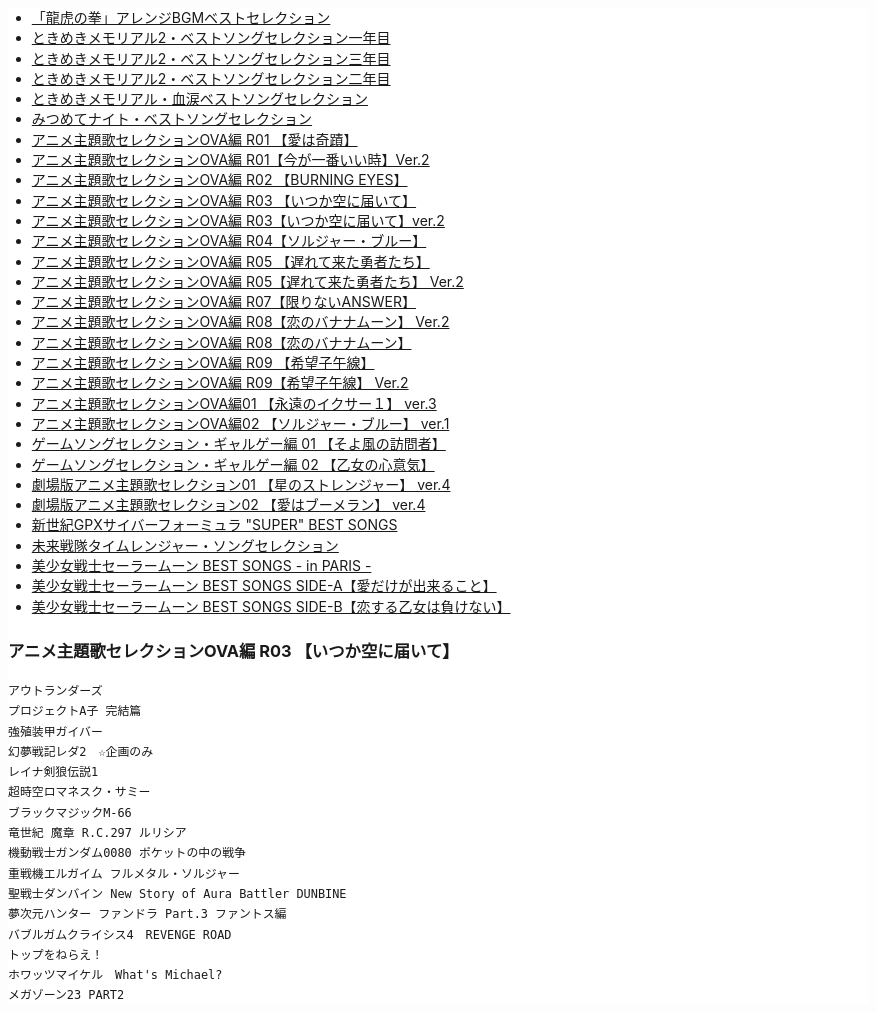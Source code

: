 - [「龍虎の拳」アレンジBGMベストセレクション](#龍虎の拳アレンジbgmベストセレクション)
- [ときめきメモリアル2・ベストソングセレクション一年目](#ときめきメモリアル2ベストソングセレクション一年目)
- [ときめきメモリアル2・ベストソングセレクション三年目](#ときめきメモリアル2ベストソングセレクション三年目)
- [ときめきメモリアル2・ベストソングセレクション二年目](#ときめきメモリアル2ベストソングセレクション二年目)
- [ときめきメモリアル・血涙ベストソングセレクション](#ときめきメモリアル血涙ベストソングセレクション)
- [みつめてナイト・ベストソングセレクション](#みつめてナイトベストソングセレクション)
- [アニメ主題歌セレクションOVA編 R01 【愛は奇蹟】](#アニメ主題歌セレクションova編-r01-愛は奇蹟)
- [アニメ主題歌セレクションOVA編 R01【今が一番いい時】Ver.2](#アニメ主題歌セレクションova編-r01今が一番いい時ver2)
- [アニメ主題歌セレクションOVA編 R02 【BURNING EYES】](#アニメ主題歌セレクションova編-r02-burning-eyes)
- [アニメ主題歌セレクションOVA編 R03 【いつか空に届いて】](#アニメ主題歌セレクションova編-r03-いつか空に届いて)
- [アニメ主題歌セレクションOVA編 R03【いつか空に届いて】ver.2](#アニメ主題歌セレクションova編-r03いつか空に届いてver2)
- [アニメ主題歌セレクションOVA編 R04【ソルジャー・ブルー】](#アニメ主題歌セレクションova編-r04ソルジャーブルー)
- [アニメ主題歌セレクションOVA編 R05 【遅れて来た勇者たち】](#アニメ主題歌セレクションova編-r05-遅れて来た勇者たち)
- [アニメ主題歌セレクションOVA編 R05【遅れて来た勇者たち】 Ver.2](#アニメ主題歌セレクションova編-r05遅れて来た勇者たち-ver2)
- [アニメ主題歌セレクションOVA編 R07【限りないANSWER】](#アニメ主題歌セレクションova編-r07限りないanswer)
- [アニメ主題歌セレクションOVA編 R08【恋のバナナムーン】 Ver.2](#アニメ主題歌セレクションova編-r08恋のバナナムーン-ver2)
- [アニメ主題歌セレクションOVA編 R08【恋のバナナムーン】](#アニメ主題歌セレクションova編-r08恋のバナナムーン)
- [アニメ主題歌セレクションOVA編 R09 【希望子午線】](#アニメ主題歌セレクションova編-r09-希望子午線)
- [アニメ主題歌セレクションOVA編 R09【希望子午線】 Ver.2](#アニメ主題歌セレクションova編-r09希望子午線-ver2)
- [アニメ主題歌セレクションOVA編01 【永遠のイクサー１】 ver.3](#アニメ主題歌セレクションova編01-永遠のイクサー１-ver3)
- [アニメ主題歌セレクションOVA編02 【ソルジャー・ブルー】 ver.1](#アニメ主題歌セレクションova編02-ソルジャーブルー-ver1)
- [ゲームソングセレクション・ギャルゲー編 01 【そよ風の訪問者】](#ゲームソングセレクションギャルゲー編-01-そよ風の訪問者)
- [ゲームソングセレクション・ギャルゲー編 02 【乙女の心意気】](#ゲームソングセレクションギャルゲー編-02-乙女の心意気)
- [劇場版アニメ主題歌セレクション01 【星のストレンジャー】 ver.4](#劇場版アニメ主題歌セレクション01-星のストレンジャー-ver4)
- [劇場版アニメ主題歌セレクション02 【愛はブーメラン】 ver.4](#劇場版アニメ主題歌セレクション02-愛はブーメラン-ver4)
- [新世紀GPXサイバーフォーミュラ "SUPER" BEST SONGS](#新世紀gpxサイバーフォーミュラ-super-best-songs)
- [未来戦隊タイムレンジャー・ソングセレクション](#未来戦隊タイムレンジャーソングセレクション)
- [美少女戦士セーラームーン BEST SONGS - in PARIS -](#美少女戦士セーラームーン-best-songs---in-paris--)
- [美少女戦士セーラームーン BEST SONGS SIDE-A【愛だけが出来ること】](#美少女戦士セーラームーン-best-songs-side-a愛だけが出来ること)
- [美少女戦士セーラームーン BEST SONGS SIDE-B【恋する乙女は負けない】](#美少女戦士セーラームーン-best-songs-side-b恋する乙女は負けない)

### アニメ主題歌セレクションOVA編 R03 【いつか空に届いて】

```
アウトランダーズ
プロジェクトA子 完結篇
強殖装甲ガイバー
幻夢戦記レダ2　☆企画のみ
レイナ剣狼伝説1
超時空ロマネスク・サミー
ブラックマジックM-66
竜世紀 魔章 R.C.297 ルリシア
機動戦士ガンダム0080 ポケットの中の戦争
重戦機エルガイム フルメタル・ソルジャー
聖戦士ダンバイン New Story of Aura Battler DUNBINE
夢次元ハンター ファンドラ Part.3 ファントス編
バブルガムクライシス4　REVENGE ROAD
トップをねらえ！
ホワッツマイケル　What's Michael?
メガゾーン23 PART2
```

